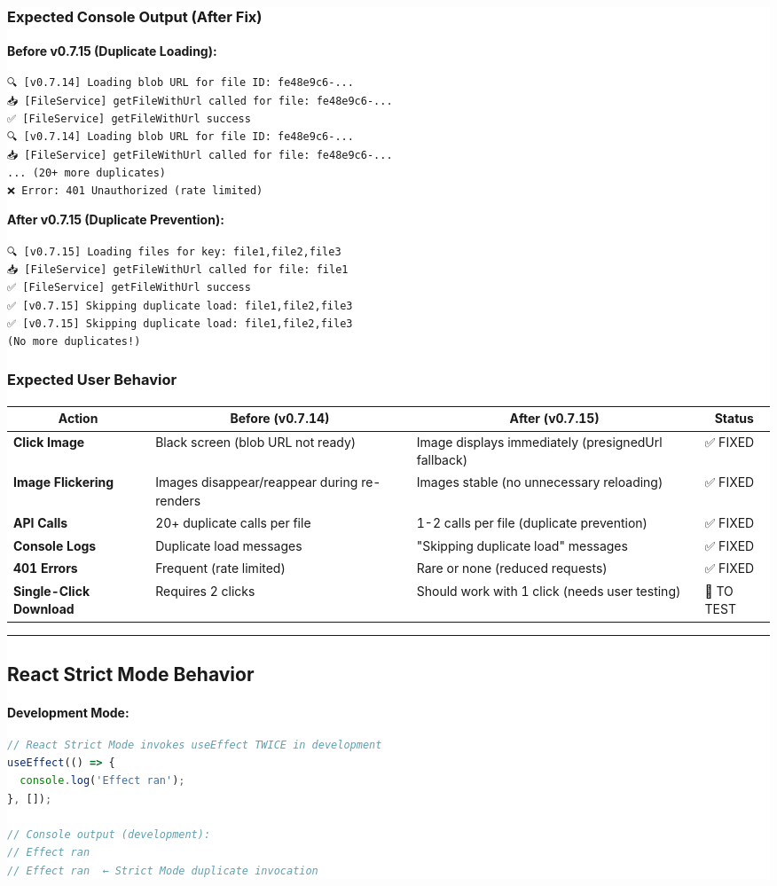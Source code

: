 ### Expected Console Output (After Fix)

**Before v0.7.15 (Duplicate Loading):**
```
🔍 [v0.7.14] Loading blob URL for file ID: fe48e9c6-...
📥 [FileService] getFileWithUrl called for file: fe48e9c6-...
✅ [FileService] getFileWithUrl success
🔍 [v0.7.14] Loading blob URL for file ID: fe48e9c6-...
📥 [FileService] getFileWithUrl called for file: fe48e9c6-...
... (20+ more duplicates)
❌ Error: 401 Unauthorized (rate limited)
```

**After v0.7.15 (Duplicate Prevention):**
```
🔍 [v0.7.15] Loading files for key: file1,file2,file3
📥 [FileService] getFileWithUrl called for file: file1
✅ [FileService] getFileWithUrl success
✅ [v0.7.15] Skipping duplicate load: file1,file2,file3
✅ [v0.7.15] Skipping duplicate load: file1,file2,file3
(No more duplicates!)
```

### Expected User Behavior

| Action | Before (v0.7.14) | After (v0.7.15) | Status |
|--------|------------------|-----------------|--------|
| **Click Image** | Black screen (blob URL not ready) | Image displays immediately (presignedUrl fallback) | ✅ FIXED |
| **Image Flickering** | Images disappear/reappear during re-renders | Images stable (no unnecessary reloading) | ✅ FIXED |
| **API Calls** | 20+ duplicate calls per file | 1-2 calls per file (duplicate prevention) | ✅ FIXED |
| **Console Logs** | Duplicate load messages | "Skipping duplicate load" messages | ✅ FIXED |
| **401 Errors** | Frequent (rate limited) | Rare or none (reduced requests) | ✅ FIXED |
| **Single-Click Download** | Requires 2 clicks | Should work with 1 click (needs user testing) | 🧪 TO TEST |

---

## React Strict Mode Behavior

**Development Mode:**
```javascript
// React Strict Mode invokes useEffect TWICE in development
useEffect(() => {
  console.log('Effect ran');
}, []);

// Console output (development):
// Effect ran
// Effect ran  ← Strict Mode duplicate invocation
```
